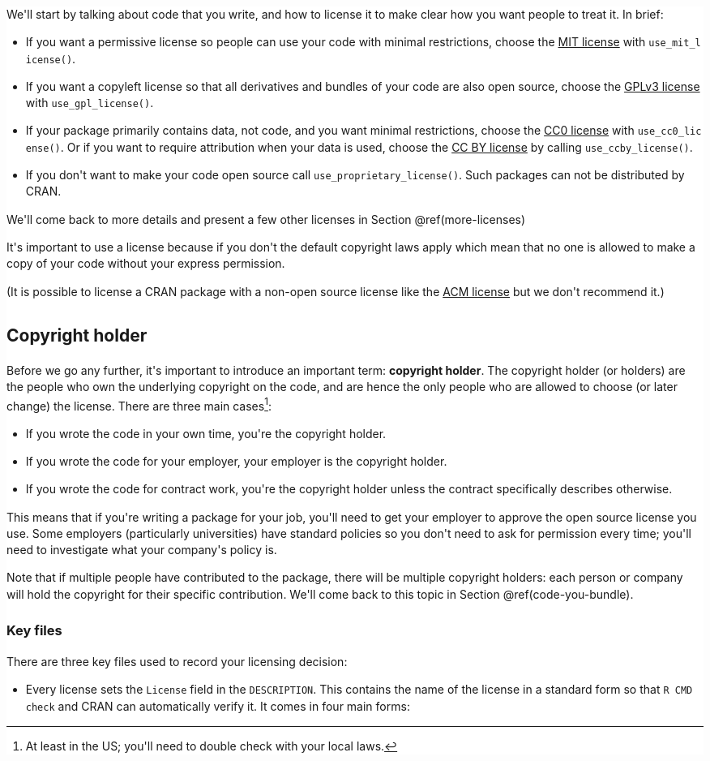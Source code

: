 We'll start by talking about code that you write, and how to license it to make clear how you want people to treat it.
In brief:

-   If you want a permissive license so people can use your code with minimal restrictions, choose the [MIT license](https://choosealicense.com/licenses/mit/) with `use_mit_license()`.

-   If you want a copyleft license so that all derivatives and bundles of your code are also open source, choose the [GPLv3 license](https://choosealicense.com/licenses/gpl-3.0/) with `use_gpl_license()`.

-   If your package primarily contains data, not code, and you want minimal restrictions, choose the [CC0 license](https://choosealicense.com/licenses/cc0-1.0/) with `use_cc0_license()`.
    Or if you want to require attribution when your data is used, choose the [CC BY license](https://choosealicense.com/licenses/cc-by-4.0/) by calling `use_ccby_license()`.

-   If you don't want to make your code open source call `use_proprietary_license()`.
    Such packages can not be distributed by CRAN.

We'll come back to more details and present a few other licenses in Section \@ref(more-licenses)

It's important to use a license because if you don't the default copyright laws apply which mean that no one is allowed to make a copy of your code without your express permission.

(It is possible to license a CRAN package with a non-open source license like the [ACM license](https://www.acm.org/publications/policies/software-copyright-notice) but we don't recommend it.)

## Copyright holder

Before we go any further, it's important to introduce an important term: **copyright holder**.
The copyright holder (or holders) are the people who own the underlying copyright on the code, and are hence the only people who are allowed to choose (or later change) the license.
There are three main cases[^license-1]:

[^license-1]: At least in the US; you'll need to double check with your local laws.

-   If you wrote the code in your own time, you're the copyright holder.

-   If you wrote the code for your employer, your employer is the copyright holder.

-   If you wrote the code for contract work, you're the copyright holder unless the contract specifically describes otherwise.

This means that if you're writing a package for your job, you'll need to get your employer to approve the open source license you use.
Some employers (particularly universities) have standard policies so you don't need to ask for permission every time; you'll need to investigate what your company's policy is.

Note that if multiple people have contributed to the package, there will be multiple copyright holders: each person or company will hold the copyright for their specific contribution.
We'll come back to this topic in Section \@ref(code-you-bundle).

### Key files

There are three key files used to record your licensing decision:

-   Every license sets the `License` field in the `DESCRIPTION`.
    This contains the name of the license in a standard form so that `R CMD check` and CRAN can automatically verify it.
    It comes in four main forms:


[^license-2]: Very simple contributions like typo fixes are generally not protected by copyright because they're not creative works.
[^license-3]: Some particularly risk averse organisations require contributors to provide a [developer certificate of origin](https://developercertificate.org), but this is relatively rare in general, and I haven't seen it in the R community.
[^license-4]: i.e. people responsible for on-going development.
[^license-5]: <https://stackoverflow.com/help/licensing>
[^license-6]: <https://creativecommons.org/share-your-work/licensing-considerations/compatible-licenses/>